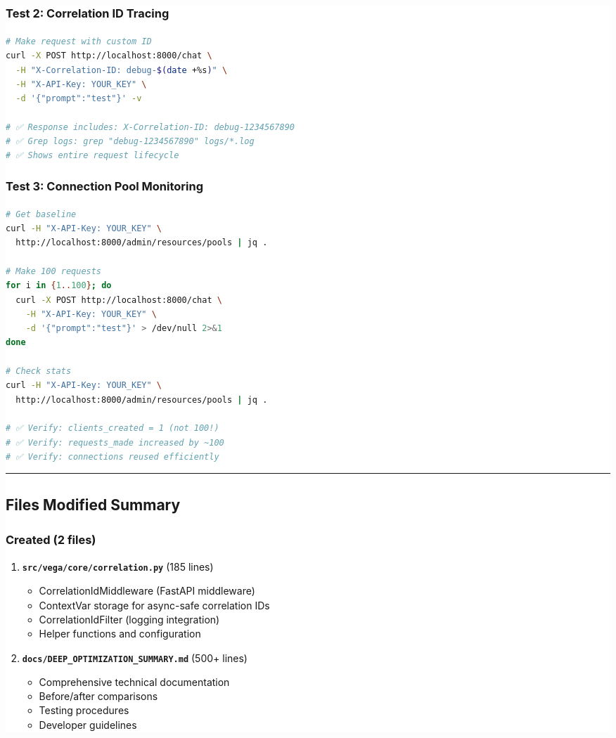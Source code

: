 ### Test 2: Correlation ID Tracing

```bash
# Make request with custom ID
curl -X POST http://localhost:8000/chat \
  -H "X-Correlation-ID: debug-$(date +%s)" \
  -H "X-API-Key: YOUR_KEY" \
  -d '{"prompt":"test"}' -v

# ✅ Response includes: X-Correlation-ID: debug-1234567890
# ✅ Grep logs: grep "debug-1234567890" logs/*.log
# ✅ Shows entire request lifecycle
```

### Test 3: Connection Pool Monitoring

```bash
# Get baseline
curl -H "X-API-Key: YOUR_KEY" \
  http://localhost:8000/admin/resources/pools | jq .

# Make 100 requests
for i in {1..100}; do
  curl -X POST http://localhost:8000/chat \
    -H "X-API-Key: YOUR_KEY" \
    -d '{"prompt":"test"}' > /dev/null 2>&1
done

# Check stats
curl -H "X-API-Key: YOUR_KEY" \
  http://localhost:8000/admin/resources/pools | jq .

# ✅ Verify: clients_created = 1 (not 100!)
# ✅ Verify: requests_made increased by ~100
# ✅ Verify: connections reused efficiently
```

---

## Files Modified Summary

### Created (2 files)

1. **`src/vega/core/correlation.py`** (185 lines)
   - CorrelationIdMiddleware (FastAPI middleware)
   - ContextVar storage for async-safe correlation IDs
   - CorrelationIdFilter (logging integration)
   - Helper functions and configuration

2. **`docs/DEEP_OPTIMIZATION_SUMMARY.md`** (500+ lines)
   - Comprehensive technical documentation
   - Before/after comparisons
   - Testing procedures
   - Developer guidelines
